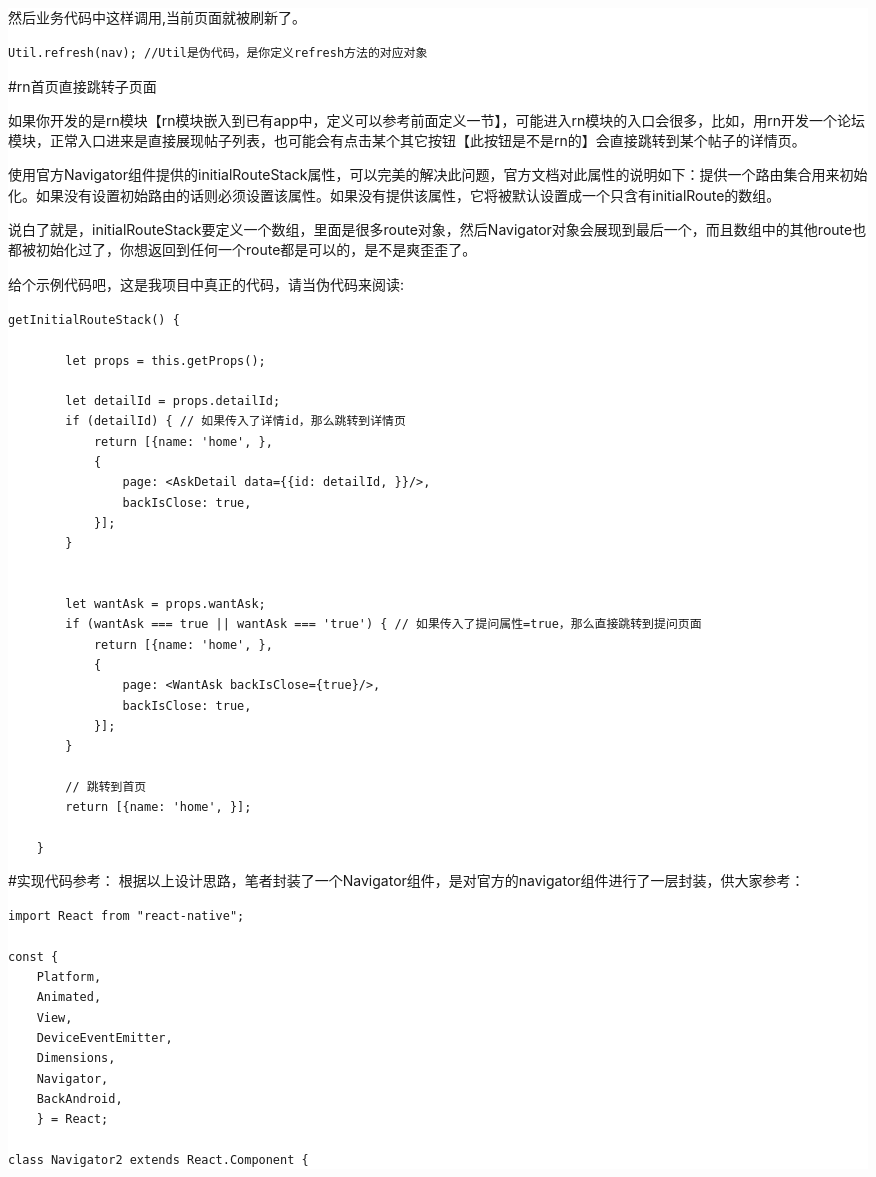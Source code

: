然后业务代码中这样调用,当前页面就被刷新了。

```
Util.refresh(nav); //Util是伪代码，是你定义refresh方法的对应对象

```


#rn首页直接跳转子页面

如果你开发的是rn模块【rn模块嵌入到已有app中，定义可以参考前面定义一节】，可能进入rn模块的入口会很多，比如，用rn开发一个论坛模块，正常入口进来是直接展现帖子列表，也可能会有点击某个其它按钮【此按钮是不是rn的】会直接跳转到某个帖子的详情页。

使用官方Navigator组件提供的initialRouteStack属性，可以完美的解决此问题，官方文档对此属性的说明如下：提供一个路由集合用来初始化。如果没有设置初始路由的话则必须设置该属性。如果没有提供该属性，它将被默认设置成一个只含有initialRoute的数组。

说白了就是，initialRouteStack要定义一个数组，里面是很多route对象，然后Navigator对象会展现到最后一个，而且数组中的其他route也都被初始化过了，你想返回到任何一个route都是可以的，是不是爽歪歪了。

给个示例代码吧，这是我项目中真正的代码，请当伪代码来阅读:

```
getInitialRouteStack() {

        let props = this.getProps();

        let detailId = props.detailId;
        if (detailId) { // 如果传入了详情id，那么跳转到详情页
            return [{name: 'home', },
            {
                page: <AskDetail data={{id: detailId, }}/>,
                backIsClose: true,
            }];
        }


        let wantAsk = props.wantAsk;
        if (wantAsk === true || wantAsk === 'true') { // 如果传入了提问属性=true，那么直接跳转到提问页面
            return [{name: 'home', },
            {
                page: <WantAsk backIsClose={true}/>,
                backIsClose: true,
            }];
        }

        // 跳转到首页
        return [{name: 'home', }];

    }
```

#实现代码参考：
根据以上设计思路，笔者封装了一个Navigator组件，是对官方的navigator组件进行了一层封装，供大家参考：

```
import React from "react-native";

const {
    Platform,
    Animated,
    View,
    DeviceEventEmitter,
    Dimensions,
    Navigator,
    BackAndroid,
    } = React;

class Navigator2 extends React.Component {

```